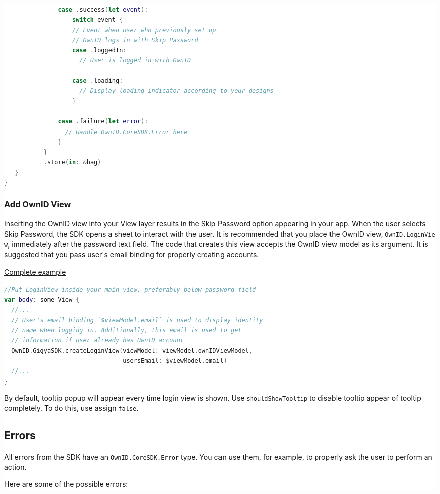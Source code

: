 ```swift
               case .success(let event):
                   switch event {
                   // Event when user who previously set up
                   // OwnID logs in with Skip Password
                   case .loggedIn:
                     // User is logged in with OwnID
                     
                   case .loading:
                     // Display loading indicator according to your designs
                   }

               case .failure(let error):
                 // Handle OwnID.CoreSDK.Error here
               }
           }
           .store(in: &bag)
   }
}
```

### Add OwnID View
Inserting the OwnID view into your View layer results in the Skip Password option appearing in your app. When the user selects Skip Password, the SDK opens a sheet to interact with the user. It is recommended that you place the OwnID view, `OwnID.LoginView`, immediately after the password text field. The code that creates this view accepts the OwnID view model as its argument. It is suggested that you pass user's email binding for properly creating accounts.

[Complete example](https://github.com/OwnID/ownid-ios-sdk-demo/blob/master/GigyaDemo/LogInView.swift)
```swift
//Put LoginView inside your main view, preferably below password field
var body: some View {
  //...
  // User's email binding `$viewModel.email` is used to display identity
  // name when logging in. Additionally, this email is used to get
  // information if user already has OwnID account
  OwnID.GigyaSDK.createLoginView(viewModel: viewModel.ownIDViewModel,
                                 usersEmail: $viewModel.email)
  //...
}
```

By default, tooltip popup will appear every time login view is shown.
Use `shouldShowTooltip` to disable tooltip appear of tooltip completely. To do this, use assign `false`.

## Errors
All errors from the SDK have an `OwnID.CoreSDK.Error` type. You can use them, for example, to properly ask the user to perform an action.

Here are some of the possible errors:
